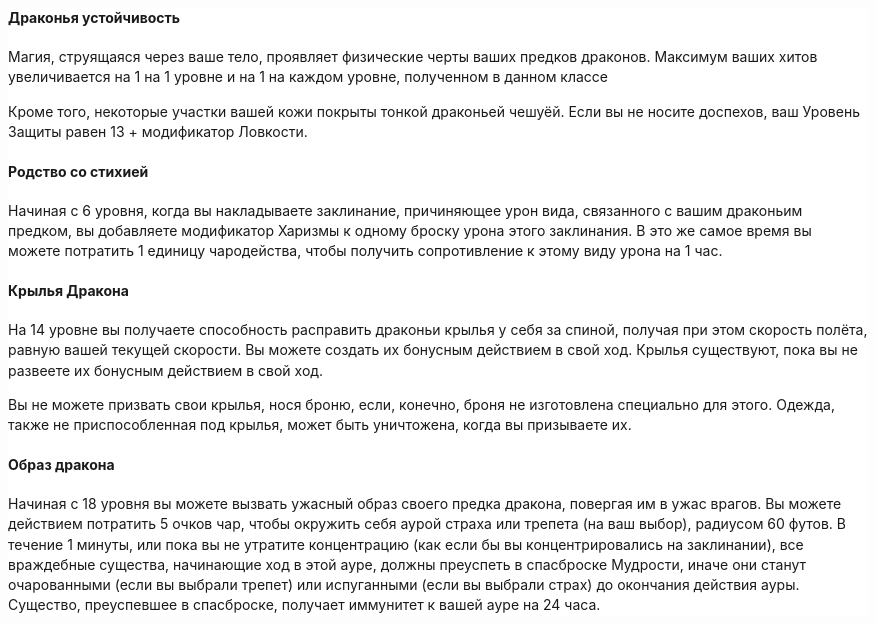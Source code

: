 #### Драконья устойчивость

Магия, струящаяся через ваше тело, проявляет физические черты ваших предков драконов.  Максимум ваших хитов увеличивается на 1 на 1 уровне и на 1 на каждом уровне, полученном в данном классе

Кроме того, некоторые участки вашей кожи покрыты тонкой драконьей чешуёй.  Если вы не носите доспехов, ваш Уровень Защиты равен 13 + модификатор Ловкости.

#### Родство со стихией 

Начиная с 6 уровня, когда вы накладываете заклинание, причиняющее урон вида, связанного с вашим драконьим предком, вы добавляете модификатор Харизмы к одному броску урона этого заклинания.   В это же самое время вы можете потратить 1 единицу чародейства, чтобы получить сопротивление к этому виду урона на 1 час.

#### Крылья Дракона

На 14 уровне вы получаете способность расправить драконьи крылья у себя за спиной, получая при этом скорость полёта, равную вашей текущей скорости.  Вы можете создать их бонусным действием в свой ход.  Крылья существуют, пока вы не развеете их бонусным действием в свой ход.

Вы не можете призвать свои крылья, нося броню, если, конечно, броня не изготовлена специально для этого. Одежда, также не приспособленная под крылья, может быть уничтожена, когда вы призываете их.

#### Образ дракона 

Начиная с 18 уровня вы можете вызвать ужасный образ своего предка дракона, повергая им в ужас врагов.  Вы можете действием потратить 5 очков чар, чтобы окружить себя аурой страха или трепета (на ваш выбор), радиусом 60 футов.  В течение 1 минуты, или пока вы не утратите концентрацию (как если бы вы концентрировались на заклинании), все враждебные существа, начинающие ход в этой ауре, должны преуспеть в спасброске Мудрости, иначе они станут очарованными (если вы выбрали трепет) или испуганными (если вы выбрали страх) до окончания действия ауры.  Существо, преуспевшее в спасброске, получает иммунитет к вашей ауре на 24 часа.